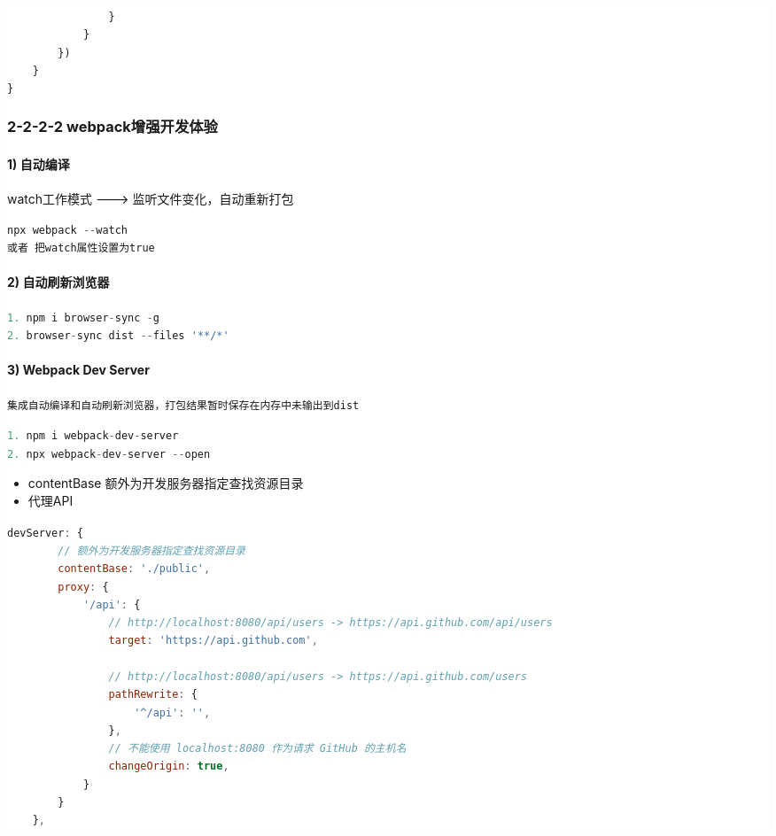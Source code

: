 ```js
                }
            }
        })
    }
}
```



### 2-2-2-2 webpack增强开发体验

#### 1) 自动编译

watch工作模式 ---> 监听文件变化，自动重新打包

```js
npx webpack --watch
或者 把watch属性设置为true
```

#### 2) 自动刷新浏览器

```js
1. npm i browser-sync -g
2. browser-sync dist --files '**/*'
```

#### 3) Webpack Dev Server

`集成自动编译和自动刷新浏览器，打包结果暂时保存在内存中未输出到dist`

```js
1. npm i webpack-dev-server
2. npx webpack-dev-server --open
```

+ contentBase  额外为开发服务器指定查找资源目录
+ 代理API

```js
devServer: {
        // 额外为开发服务器指定查找资源目录
        contentBase: './public',
        proxy: {
            '/api': {
                // http://localhost:8080/api/users -> https://api.github.com/api/users
                target: 'https://api.github.com',

                // http://localhost:8080/api/users -> https://api.github.com/users
                pathRewrite: {
                    '^/api': '',
                },
                // 不能使用 localhost:8080 作为请求 GitHub 的主机名
                changeOrigin: true,
            }
        }
    },
```
